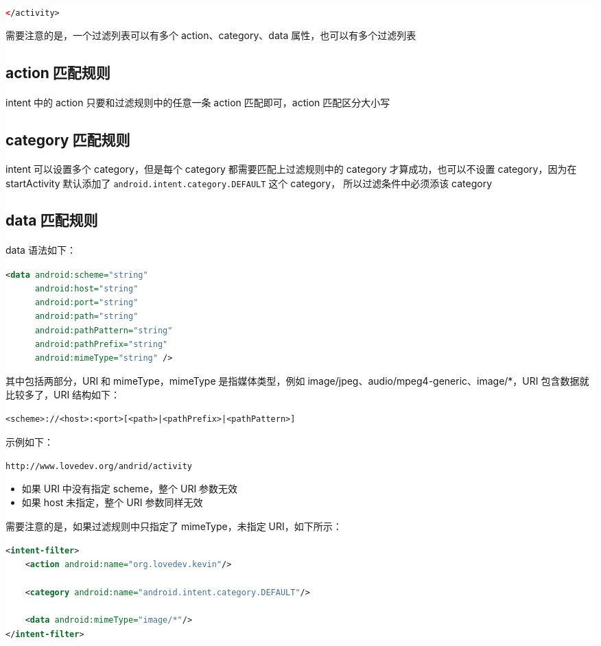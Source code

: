 ```xml
</activity>
```

需要注意的是，一个过滤列表可以有多个 action、category、data 属性，也可以有多个过滤列表

## action 匹配规则

intent 中的 action 只要和过滤规则中的任意一条 action 匹配即可，action 匹配区分大小写

## category 匹配规则

intent 可以设置多个 category，但是每个 category 都需要匹配上过滤规则中的 category 才算成功，也可以不设置 category，因为在 startActivity 默认添加了 `android.intent.category.DEFAULT` 这个 category， 所以过滤条件中必须添该 category

## data 匹配规则

data 语法如下：

```xml
<data android:scheme="string"
      android:host="string"
      android:port="string"
      android:path="string"
      android:pathPattern="string"
      android:pathPrefix="string"
      android:mimeType="string" />
```

其中包括两部分，URI 和 mimeType，mimeType 是指媒体类型，例如 image/jpeg、audio/mpeg4-generic、image/*，URI 包含数据就比较多了，URI 结构如下：

```
<scheme>://<host>:<port>[<path>|<pathPrefix>|<pathPattern>]
```

示例如下：

```
http://www.lovedev.org/andrid/activity
```

- 如果 URI 中没有指定 scheme，整个 URI 参数无效
- 如果 host 未指定，整个 URI 参数同样无效

需要注意的是，如果过滤规则中只指定了 mimeType，未指定 URI，如下所示：

```xml
<intent-filter>
    <action android:name="org.lovedev.kevin"/>

    <category android:name="android.intent.category.DEFAULT"/>

    <data android:mimeType="image/*"/>
</intent-filter>
```
